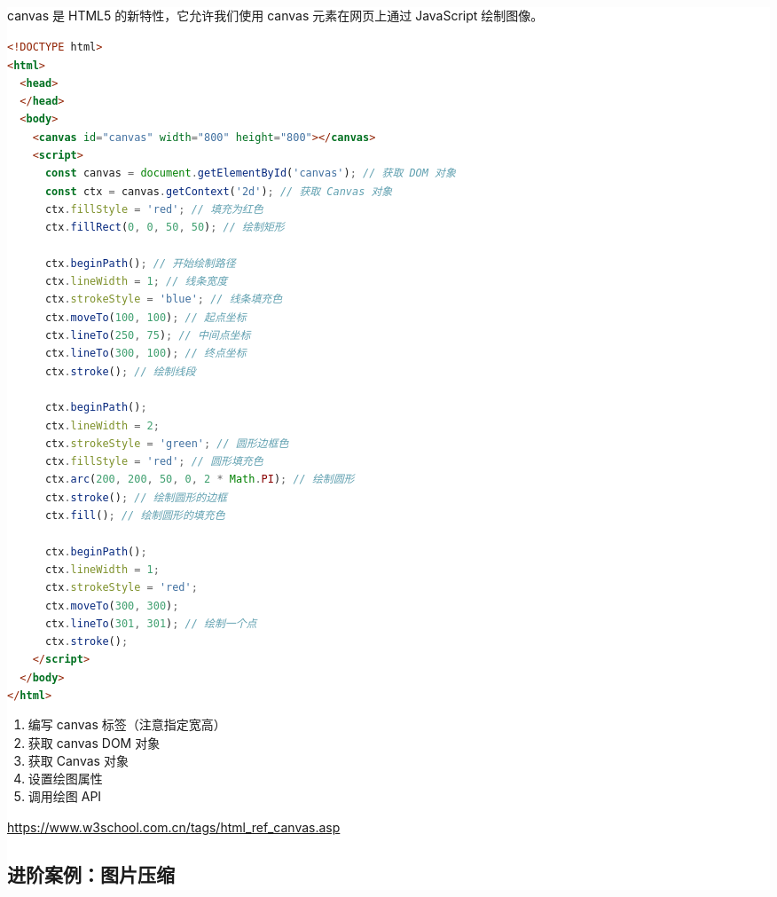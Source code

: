 canvas 是 HTML5 的新特性，它允许我们使用 canvas 元素在网页上通过 JavaScript 绘制图像。

```html
<!DOCTYPE html>
<html>
  <head>
  </head>
  <body>
    <canvas id="canvas" width="800" height="800"></canvas>
    <script>
      const canvas = document.getElementById('canvas'); // 获取 DOM 对象
      const ctx = canvas.getContext('2d'); // 获取 Canvas 对象
      ctx.fillStyle = 'red'; // 填充为红色
      ctx.fillRect(0, 0, 50, 50); // 绘制矩形

      ctx.beginPath(); // 开始绘制路径
      ctx.lineWidth = 1; // 线条宽度
      ctx.strokeStyle = 'blue'; // 线条填充色
      ctx.moveTo(100, 100); // 起点坐标
      ctx.lineTo(250, 75); // 中间点坐标
      ctx.lineTo(300, 100); // 终点坐标
      ctx.stroke(); // 绘制线段

      ctx.beginPath();
      ctx.lineWidth = 2;
      ctx.strokeStyle = 'green'; // 圆形边框色
      ctx.fillStyle = 'red'; // 圆形填充色
      ctx.arc(200, 200, 50, 0, 2 * Math.PI); // 绘制圆形
      ctx.stroke(); // 绘制圆形的边框
      ctx.fill(); // 绘制圆形的填充色

      ctx.beginPath();
      ctx.lineWidth = 1;
      ctx.strokeStyle = 'red';
      ctx.moveTo(300, 300);
      ctx.lineTo(301, 301); // 绘制一个点
      ctx.stroke();
    </script>
  </body>
</html>
```

1. 编写 canvas 标签（注意指定宽高）
2. 获取 canvas DOM 对象
3. 获取 Canvas 对象
4. 设置绘图属性
5. 调用绘图 API

https://www.w3school.com.cn/tags/html_ref_canvas.asp



## 进阶案例：图片压缩
